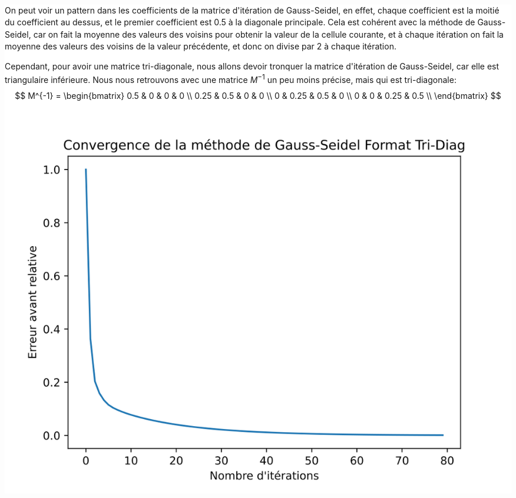 On peut voir un pattern dans les coefficients de la matrice d'itération de Gauss-Seidel, en effet, chaque coefficient est la moitié du coefficient au dessus, et le premier coefficient est 0.5 à la diagonale principale.
Cela est cohérent avec la méthode de Gauss-Seidel, car on fait la moyenne des valeurs des voisins pour obtenir la valeur de la cellule courante, et à chaque itération on fait la moyenne des valeurs des voisins de la valeur précédente, et donc on divise par 2 à chaque itération.

Cependant, pour avoir une matrice tri-diagonale, nous allons devoir tronquer la matrice d'itération de Gauss-Seidel, car elle est triangulaire inférieure.
Nous nous retrouvons avec une matrice $M^{-1}$ un peu moins précise, mais qui est tri-diagonale:
$$
M^{-1} = \begin{bmatrix}
	0.5 & 0 & 0 & 0 \\
	0.25 & 0.5 & 0 & 0 \\
	0 & 0.25 & 0.5 & 0 \\
	0 & 0 & 0.25 & 0.5 \\
\end{bmatrix}
$$

![Convergence Gauss-Seidel](convergence_gauss-seidel_format_tri-diag.svg)
